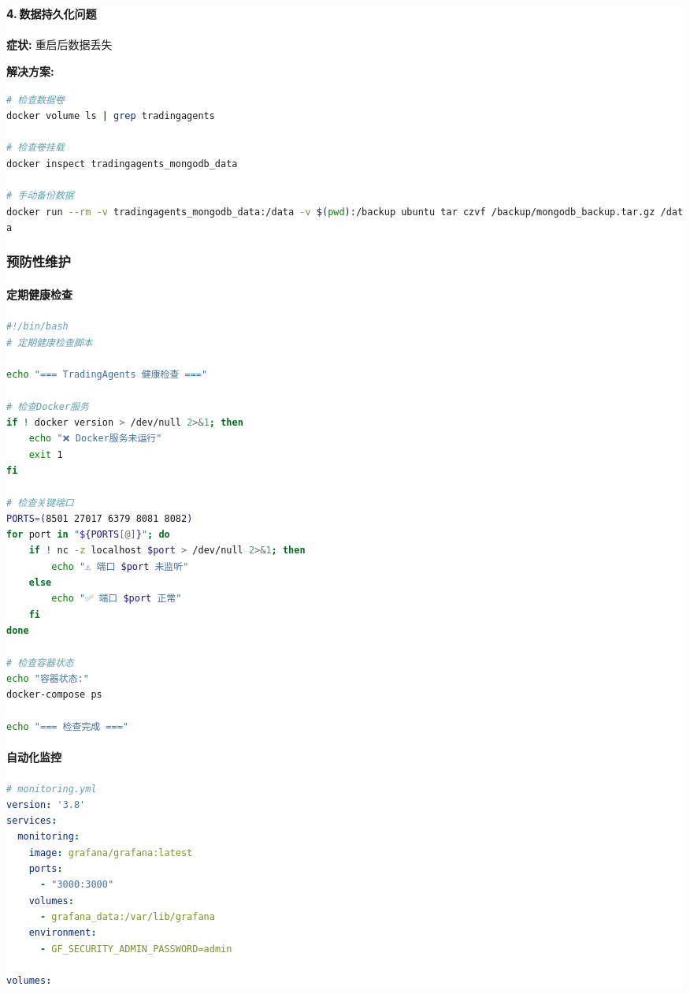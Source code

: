 #### 4. 数据持久化问题

**症状:** 重启后数据丢失

**解决方案:**
```bash
# 检查数据卷
docker volume ls | grep tradingagents

# 检查卷挂载
docker inspect tradingagents_mongodb_data

# 手动备份数据
docker run --rm -v tradingagents_mongodb_data:/data -v $(pwd):/backup ubuntu tar czvf /backup/mongodb_backup.tar.gz /data
```

### 预防性维护

#### 定期健康检查

```bash
#!/bin/bash
# 定期健康检查脚本

echo "=== TradingAgents 健康检查 ==="

# 检查Docker服务
if ! docker version > /dev/null 2>&1; then
    echo "❌ Docker服务未运行"
    exit 1
fi

# 检查关键端口
PORTS=(8501 27017 6379 8081 8082)
for port in "${PORTS[@]}"; do
    if ! nc -z localhost $port > /dev/null 2>&1; then
        echo "⚠️ 端口 $port 未监听"
    else
        echo "✅ 端口 $port 正常"
    fi
done

# 检查容器状态
echo "容器状态:"
docker-compose ps

echo "=== 检查完成 ==="
```

#### 自动化监控

```yaml
# monitoring.yml
version: '3.8'
services:
  monitoring:
    image: grafana/grafana:latest
    ports:
      - "3000:3000"
    volumes:
      - grafana_data:/var/lib/grafana
    environment:
      - GF_SECURITY_ADMIN_PASSWORD=admin

volumes:
```